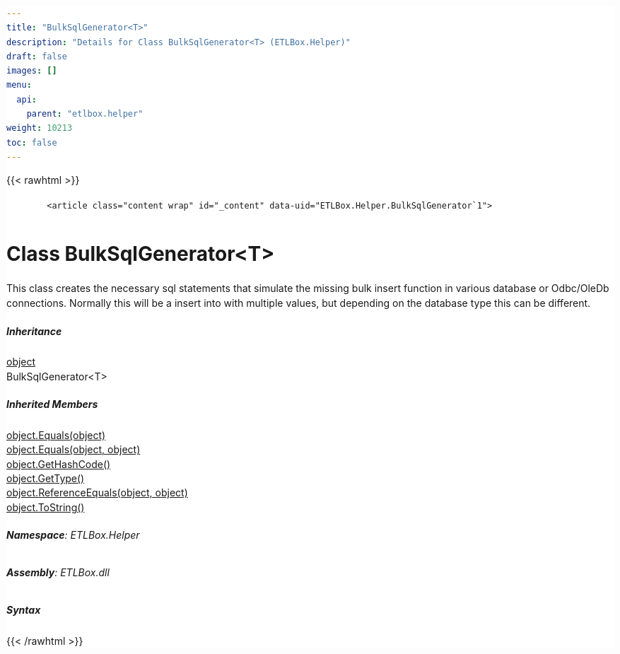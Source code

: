```yaml
---
title: "BulkSqlGenerator<T>"
description: "Details for Class BulkSqlGenerator<T> (ETLBox.Helper)"
draft: false
images: []
menu:
  api:
    parent: "etlbox.helper"
weight: 10213
toc: false
---
```


{{< rawhtml >}}

            <article class="content wrap" id="_content" data-uid="ETLBox.Helper.BulkSqlGenerator`1">
  <h1 id="ETLBox_Helper_BulkSqlGenerator_1" data-uid="ETLBox.Helper.BulkSqlGenerator`1" class="text-break">Class BulkSqlGenerator&lt;T&gt;
</h1>
  <div class="markdown level0 summary"><p>This class creates the necessary sql statements that simulate the missing bulk insert function in various database or Odbc/OleDb connections.
Normally this will be a insert into with multiple values, but depending on the database type this can be different.</p>
</div>
  <div class="markdown level0 conceptual"></div>
  <div class="inheritance">
    <h5>Inheritance</h5>
    <div class="level0"><a class="xref" href="https://learn.microsoft.com/dotnet/api/system.object">object</a></div>
    <div class="level1"><span class="xref">BulkSqlGenerator&lt;T&gt;</span></div>
  </div>
  <div class="inheritedMembers">
    <h5>Inherited Members</h5>
    <div>
      <a class="xref" href="https://learn.microsoft.com/dotnet/api/system.object.equals#system-object-equals(system-object)">object.Equals(object)</a>
    </div>
    <div>
      <a class="xref" href="https://learn.microsoft.com/dotnet/api/system.object.equals#system-object-equals(system-object-system-object)">object.Equals(object, object)</a>
    </div>
    <div>
      <a class="xref" href="https://learn.microsoft.com/dotnet/api/system.object.gethashcode">object.GetHashCode()</a>
    </div>
    <div>
      <a class="xref" href="https://learn.microsoft.com/dotnet/api/system.object.gettype">object.GetType()</a>
    </div>
    <div>
      <a class="xref" href="https://learn.microsoft.com/dotnet/api/system.object.referenceequals">object.ReferenceEquals(object, object)</a>
    </div>
    <div>
      <a class="xref" href="https://learn.microsoft.com/dotnet/api/system.object.tostring">object.ToString()</a>
    </div>
  </div>
<h6><strong>Namespace</strong>: ETLBox.Helper</h6>
  <h6><strong>Assembly</strong>: ETLBox.dll</h6>
  <h5 id="ETLBox_Helper_BulkSqlGenerator_1_syntax">Syntax</h5>
{{< /rawhtml >}}
